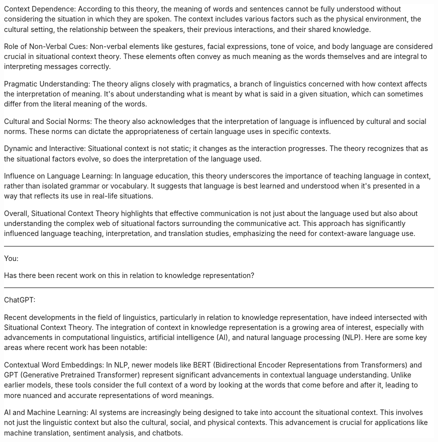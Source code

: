 Context Dependence: According to this theory, the meaning of words and sentences cannot be fully understood without considering the situation in which they are spoken. The context includes various factors such as the physical environment, the cultural setting, the relationship between the speakers, their previous interactions, and their shared knowledge.

Role of Non-Verbal Cues: Non-verbal elements like gestures, facial expressions, tone of voice, and body language are considered crucial in situational context theory. These elements often convey as much meaning as the words themselves and are integral to interpreting messages correctly.

Pragmatic Understanding: The theory aligns closely with pragmatics, a branch of linguistics concerned with how context affects the interpretation of meaning. It's about understanding what is meant by what is said in a given situation, which can sometimes differ from the literal meaning of the words.

Cultural and Social Norms: The theory also acknowledges that the interpretation of language is influenced by cultural and social norms. These norms can dictate the appropriateness of certain language uses in specific contexts.

Dynamic and Interactive: Situational context is not static; it changes as the interaction progresses. The theory recognizes that as the situational factors evolve, so does the interpretation of the language used.

Influence on Language Learning: In language education, this theory underscores the importance of teaching language in context, rather than isolated grammar or vocabulary. It suggests that language is best learned and understood when it's presented in a way that reflects its use in real-life situations.

Overall, Situational Context Theory highlights that effective communication is not just about the language used but also about understanding the complex web of situational factors surrounding the communicative act. This approach has significantly influenced language teaching, interpretation, and translation studies, emphasizing the need for context-aware language use.

---

You:

Has there been recent work on this in relation to knowledge representation?

---

ChatGPT:

Recent developments in the field of linguistics, particularly in relation to knowledge representation, have indeed intersected with Situational Context Theory. The integration of context in knowledge representation is a growing area of interest, especially with advancements in computational linguistics, artificial intelligence (AI), and natural language processing (NLP). Here are some key areas where recent work has been notable:

Contextual Word Embeddings: In NLP, newer models like BERT (Bidirectional Encoder Representations from Transformers) and GPT (Generative Pretrained Transformer) represent significant advancements in contextual language understanding. Unlike earlier models, these tools consider the full context of a word by looking at the words that come before and after it, leading to more nuanced and accurate representations of word meanings.

AI and Machine Learning: AI systems are increasingly being designed to take into account the situational context. This involves not just the linguistic context but also the cultural, social, and physical contexts. This advancement is crucial for applications like machine translation, sentiment analysis, and chatbots.
